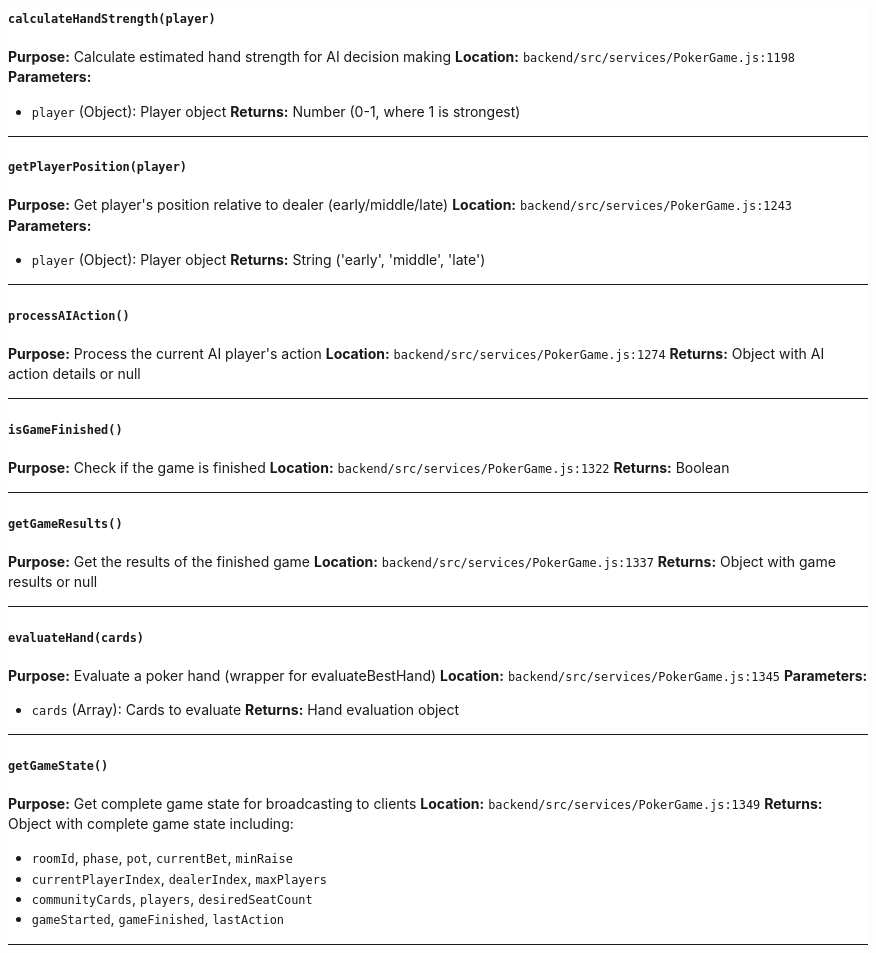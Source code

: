 
#### `calculateHandStrength(player)`
**Purpose:** Calculate estimated hand strength for AI decision making
**Location:** `backend/src/services/PokerGame.js:1198`
**Parameters:**
- `player` (Object): Player object
**Returns:** Number (0-1, where 1 is strongest)

---

#### `getPlayerPosition(player)`
**Purpose:** Get player's position relative to dealer (early/middle/late)
**Location:** `backend/src/services/PokerGame.js:1243`
**Parameters:**
- `player` (Object): Player object
**Returns:** String ('early', 'middle', 'late')

---

#### `processAIAction()`
**Purpose:** Process the current AI player's action
**Location:** `backend/src/services/PokerGame.js:1274`
**Returns:** Object with AI action details or null

---

#### `isGameFinished()`
**Purpose:** Check if the game is finished
**Location:** `backend/src/services/PokerGame.js:1322`
**Returns:** Boolean

---

#### `getGameResults()`
**Purpose:** Get the results of the finished game
**Location:** `backend/src/services/PokerGame.js:1337`
**Returns:** Object with game results or null

---

#### `evaluateHand(cards)`
**Purpose:** Evaluate a poker hand (wrapper for evaluateBestHand)
**Location:** `backend/src/services/PokerGame.js:1345`
**Parameters:**
- `cards` (Array<Card>): Cards to evaluate
**Returns:** Hand evaluation object

---

#### `getGameState()`
**Purpose:** Get complete game state for broadcasting to clients
**Location:** `backend/src/services/PokerGame.js:1349`
**Returns:** Object with complete game state including:
- `roomId`, `phase`, `pot`, `currentBet`, `minRaise`
- `currentPlayerIndex`, `dealerIndex`, `maxPlayers`
- `communityCards`, `players`, `desiredSeatCount`
- `gameStarted`, `gameFinished`, `lastAction`

---